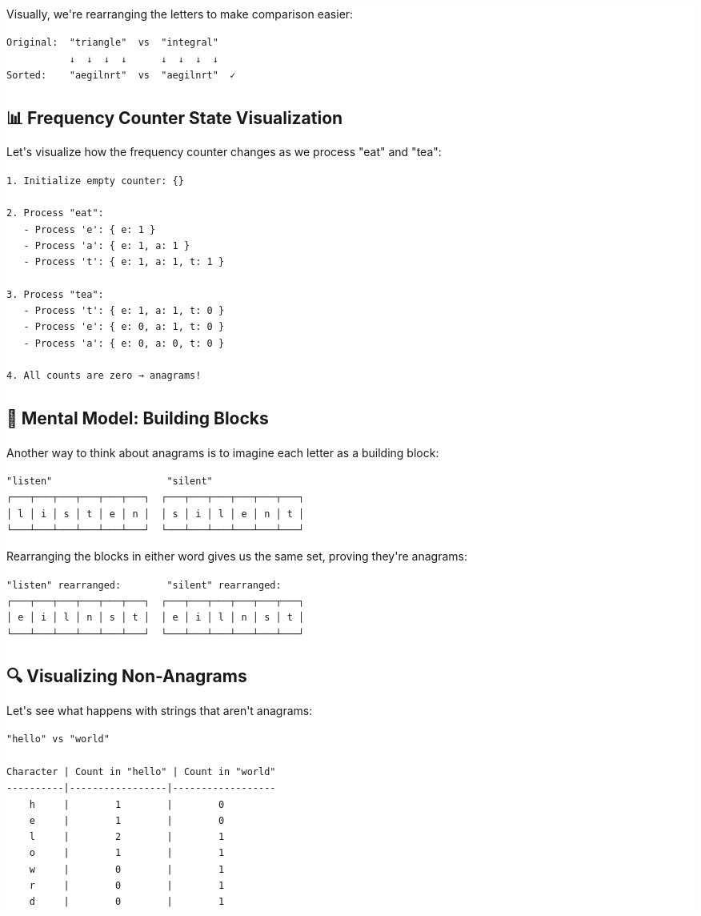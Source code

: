 Visually, we're rearranging the letters to make comparison easier:

```
Original:  "triangle"  vs  "integral"
           ↓  ↓  ↓  ↓      ↓  ↓  ↓  ↓
Sorted:    "aegilnrt"  vs  "aegilnrt"  ✓
```

## 📊 Frequency Counter State Visualization

Let's visualize how the frequency counter changes as we process "eat" and "tea":

```
1. Initialize empty counter: {}

2. Process "eat":
   - Process 'e': { e: 1 }
   - Process 'a': { e: 1, a: 1 }
   - Process 't': { e: 1, a: 1, t: 1 }

3. Process "tea":
   - Process 't': { e: 1, a: 1, t: 0 }
   - Process 'e': { e: 0, a: 1, t: 0 }
   - Process 'a': { e: 0, a: 0, t: 0 }

4. All counts are zero → anagrams!
```

## 🧠 Mental Model: Building Blocks

Another way to think about anagrams is to imagine each letter as a building block:

```
"listen"                    "silent"
┌───┬───┬───┬───┬───┬───┐  ┌───┬───┬───┬───┬───┬───┐
│ l │ i │ s │ t │ e │ n │  │ s │ i │ l │ e │ n │ t │
└───┴───┴───┴───┴───┴───┘  └───┴───┴───┴───┴───┴───┘
```

Rearranging the blocks in either word gives us the same set, proving they're anagrams:

```
"listen" rearranged:        "silent" rearranged:
┌───┬───┬───┬───┬───┬───┐  ┌───┬───┬───┬───┬───┬───┐
│ e │ i │ l │ n │ s │ t │  │ e │ i │ l │ n │ s │ t │
└───┴───┴───┴───┴───┴───┘  └───┴───┴───┴───┴───┴───┘
```

## 🔍 Visualizing Non-Anagrams

Let's see what happens with strings that aren't anagrams:

```
"hello" vs "world"

Character | Count in "hello" | Count in "world"
----------|-----------------|------------------
    h     |        1        |        0
    e     |        1        |        0
    l     |        2        |        1
    o     |        1        |        1
    w     |        0        |        1
    r     |        0        |        1
    d     |        0        |        1
```
